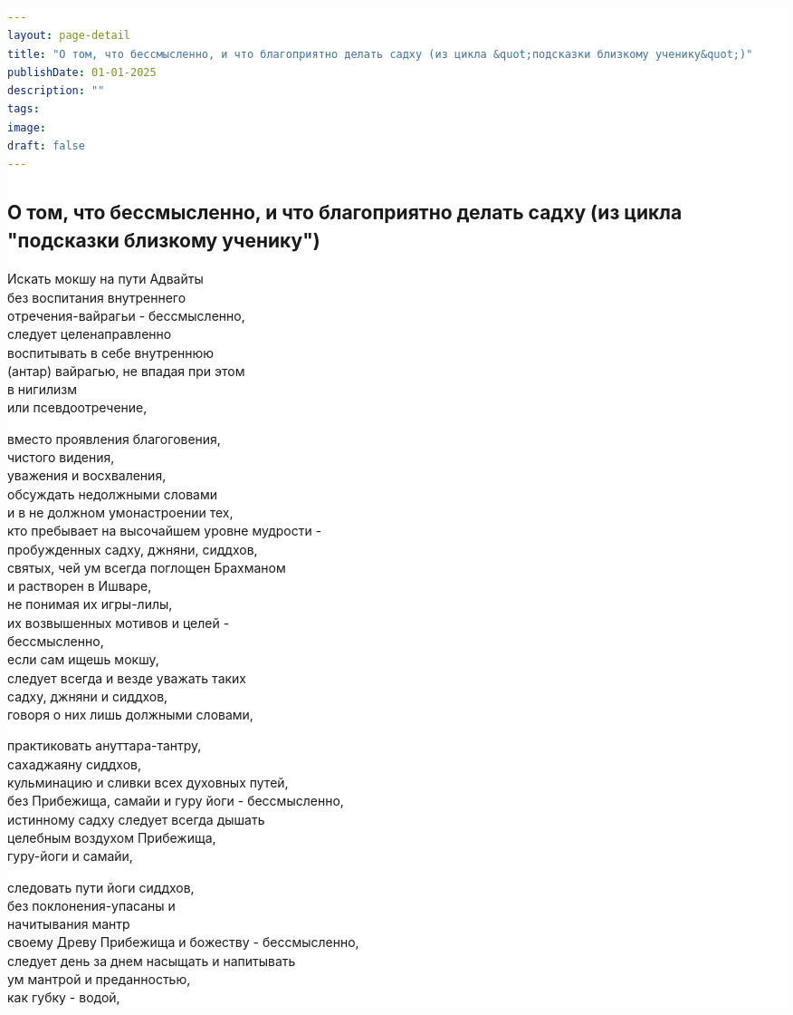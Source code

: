 ```yaml
---
layout: page-detail
title: "О том, что бессмысленно, и что благоприятно делать садху (из цикла &quot;подсказки близкому ученику&quot;)"
publishDate: 01-01-2025
description: ""
tags:
image:
draft: false
---
```


## О том, что бессмысленно, и что благоприятно делать садху (из цикла "подсказки близкому ученику")
Искать мокшу на пути Адвайты   
без воспитания внутреннего   
отречения-вайрагьи - бессмысленно,  
следует целенаправленно   
воспитывать в себе внутреннюю  
(антар) вайрагью, не впадая при этом   
в нигилизм  
или псевдоотречение,  
  
вместо проявления благоговения,  
чистого видения,  
уважения и восхваления,  
обсуждать недолжными словами  
и в не должном умонастроении тех,  
кто пребывает на высочайшем уровне мудрости -  
пробужденных садху, джняни, сиддхов,   
святых, чей ум всегда поглощен Брахманом   
и растворен в Ишваре,  
не понимая их игры-лилы,  
их возвышенных мотивов и целей -  
бессмысленно,  
если сам ищешь мокшу,  
следует всегда и везде уважать таких   
садху, джняни и сиддхов,  
говоря о них лишь должными словами,  
  
практиковать ануттара-тантру,   
сахаджаяну сиддхов,  
кульминацию и сливки всех духовных путей,  
без Прибежища, самайи и гуру йоги - бессмысленно,  
истинному садху следует всегда дышать   
целебным воздухом Прибежища,   
гуру-йоги и самайи,  
  
следовать пути йоги сиддхов,  
без поклонения-упасаны и   
начитывания мантр  
своему Древу Прибежища и божеству - бессмысленно,  
следует день за днем насыщать и напитывать   
ум мантрой и преданностью,   
как губку - водой,  
  